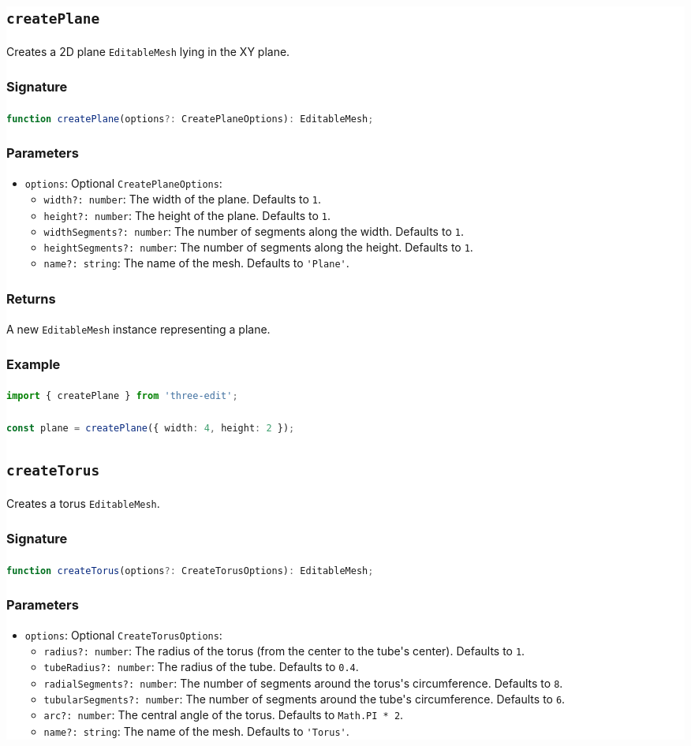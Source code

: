 ## `createPlane`

Creates a 2D plane `EditableMesh` lying in the XY plane.

### Signature

```typescript
function createPlane(options?: CreatePlaneOptions): EditableMesh;
```

### Parameters

- `options`: Optional `CreatePlaneOptions`:
  - `width?: number`: The width of the plane. Defaults to `1`.
  - `height?: number`: The height of the plane. Defaults to `1`.
  - `widthSegments?: number`: The number of segments along the width. Defaults to `1`.
  - `heightSegments?: number`: The number of segments along the height. Defaults to `1`.
  - `name?: string`: The name of the mesh. Defaults to `'Plane'`.

### Returns

A new `EditableMesh` instance representing a plane.

### Example

```typescript
import { createPlane } from 'three-edit';

const plane = createPlane({ width: 4, height: 2 });
```

## `createTorus`

Creates a torus `EditableMesh`.

### Signature

```typescript
function createTorus(options?: CreateTorusOptions): EditableMesh;
```

### Parameters

- `options`: Optional `CreateTorusOptions`:
  - `radius?: number`: The radius of the torus (from the center to the tube's center). Defaults to `1`.
  - `tubeRadius?: number`: The radius of the tube. Defaults to `0.4`.
  - `radialSegments?: number`: The number of segments around the torus's circumference. Defaults to `8`.
  - `tubularSegments?: number`: The number of segments around the tube's circumference. Defaults to `6`.
  - `arc?: number`: The central angle of the torus. Defaults to `Math.PI * 2`.
  - `name?: string`: The name of the mesh. Defaults to `'Torus'`.
